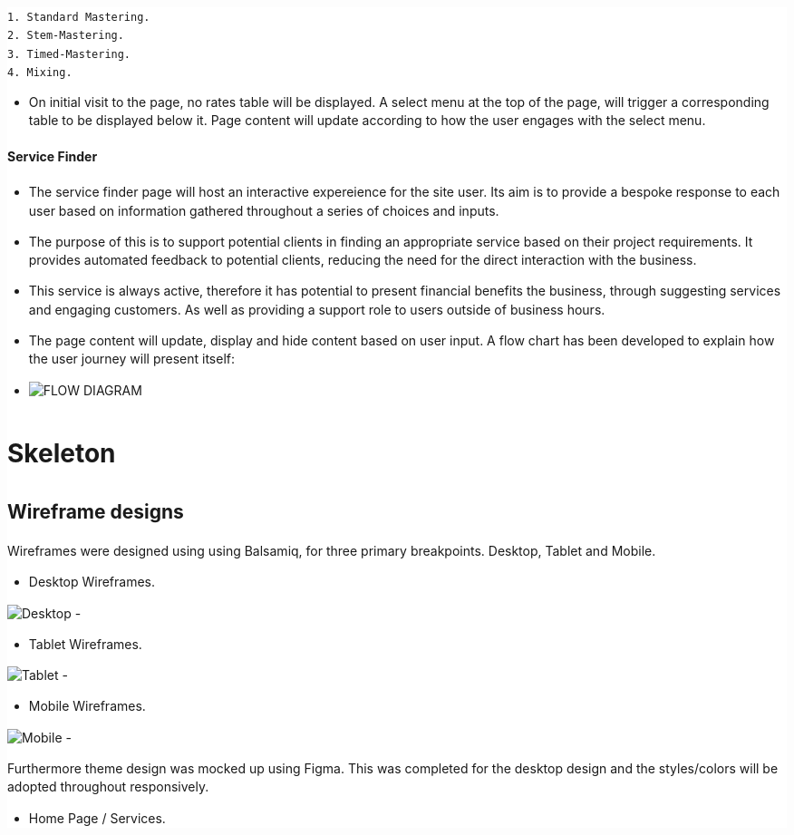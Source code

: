     1. Standard Mastering.
    2. Stem-Mastering.
    3. Timed-Mastering.
    4. Mixing.

* On initial visit to the page, no rates table will be displayed. A select menu at the top of the page, will trigger a corresponding table to be displayed below it. Page content will update according to how the user engages with the select menu. 

#### Service Finder

* The service finder page will host an interactive expereience for the site user. Its aim is to provide a bespoke response to each user based on information gathered throughout a series of choices and inputs. 

* The purpose of this is to support potential clients in finding an appropriate service based on their project requirements. It provides automated feedback to potential clients, reducing the need for the direct interaction with the business. 

* This service is always active, therefore it has potential to present financial benefits the business, through suggesting services and engaging customers. As well as providing a support role to users outside of business hours.

* The page content will update, display and hide content based on user input. A flow chart has been developed to explain how the user journey will present itself:

* ![FLOW DIAGRAM](https://github.com/jamie120/MS2-Soma-Post-Production-Services/blob/master/assets/images/service-helper-flowchart.png "Desktop - Wireframe screenshot")



# Skeleton

## Wireframe designs

Wireframes were designed using using Balsamiq, for three primary breakpoints. Desktop, Tablet and Mobile. 


- Desktop Wireframes.

![Desktop - ](https://github.com/jamie120/MS2-Soma-Post-Production-Services/blob/master/assets/images/balsamiq-wireframes/soma-desktop-wireframe.png "Desktop - Wireframe screenshot")

- Tablet Wireframes.

![Tablet - ](https://github.com/jamie120/MS2-Soma-Post-Production-Services/blob/master/assets/images/balsamiq-wireframes/soma-mobile-wireframe.png "Tablet - Wireframe screenshot")

- Mobile Wireframes.

![Mobile - ](https://github.com/jamie120/MS2-Soma-Post-Production-Services/blob/master/assets/images/balsamiq-wireframes/soma-tablet-wireframe.png "Mobile - Wireframe screenshot")

Furthermore theme design was mocked up using Figma. This was completed for the desktop design and the styles/colors will be adopted throughout responsively.

- Home Page / Services.
